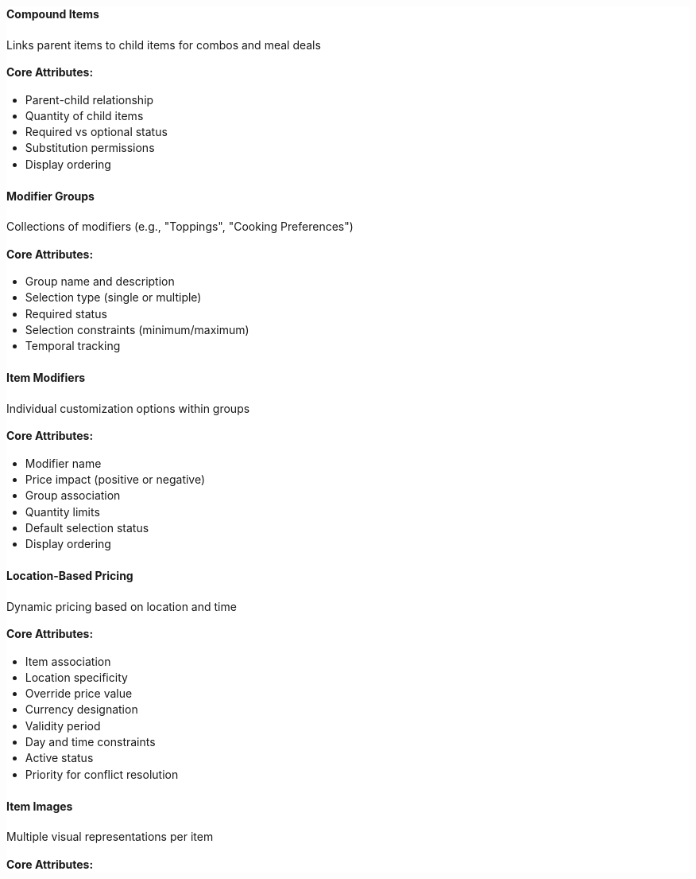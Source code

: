#### Compound Items

Links parent items to child items for combos and meal deals

**Core Attributes:**

- Parent-child relationship
- Quantity of child items
- Required vs optional status
- Substitution permissions
- Display ordering

#### Modifier Groups

Collections of modifiers (e.g., "Toppings", "Cooking Preferences")

**Core Attributes:**

- Group name and description
- Selection type (single or multiple)
- Required status
- Selection constraints (minimum/maximum)
- Temporal tracking

#### Item Modifiers

Individual customization options within groups

**Core Attributes:**

- Modifier name
- Price impact (positive or negative)
- Group association
- Quantity limits
- Default selection status
- Display ordering

#### Location-Based Pricing

Dynamic pricing based on location and time

**Core Attributes:**

- Item association
- Location specificity
- Override price value
- Currency designation
- Validity period
- Day and time constraints
- Active status
- Priority for conflict resolution

#### Item Images

Multiple visual representations per item

**Core Attributes:**
